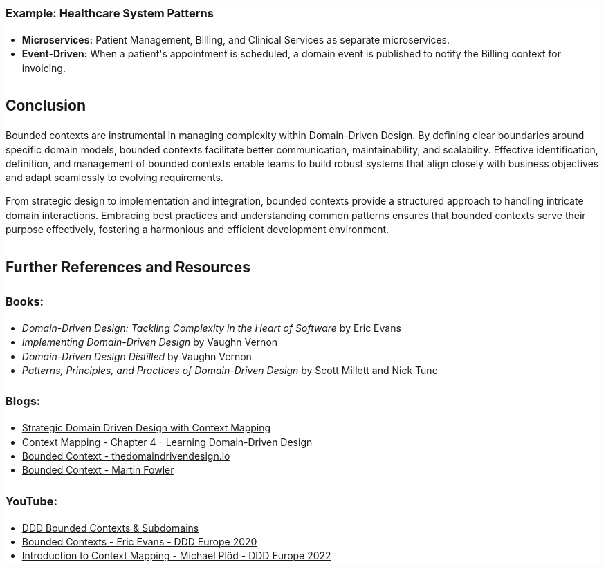 ### **Example: Healthcare System Patterns**

- **Microservices:** Patient Management, Billing, and Clinical Services as separate microservices.
- **Event-Driven:** When a patient's appointment is scheduled, a domain event is published to notify the Billing context for invoicing.

## **Conclusion**

Bounded contexts are instrumental in managing complexity within Domain-Driven Design. By defining clear boundaries around specific domain models, bounded contexts facilitate better communication, maintainability, and scalability. Effective identification, definition, and management of bounded contexts enable teams to build robust systems that align closely with business objectives and adapt seamlessly to evolving requirements.

From strategic design to implementation and integration, bounded contexts provide a structured approach to handling intricate domain interactions. Embracing best practices and understanding common patterns ensures that bounded contexts serve their purpose effectively, fostering a harmonious and efficient development environment.

## **Further References and Resources**

### **Books:**

- _Domain-Driven Design: Tackling Complexity in the Heart of Software_ by Eric Evans
- _Implementing Domain-Driven Design_ by Vaughn Vernon
- _Domain-Driven Design Distilled_ by Vaughn Vernon
- _Patterns, Principles, and Practices of Domain-Driven Design_ by Scott Millett and Nick Tune

### **Blogs:**

- [Strategic Domain Driven Design with Context Mapping](https://www.infoq.com/articles/ddd-contextmapping/)
- [Context Mapping - Chapter 4 - Learning Domain-Driven Design](https://www.oreilly.com/library/view/what-is-domain-driven/9781492057802/ch04.html)
- [Bounded Context - thedomaindrivendesign.io](https://thedomaindrivendesign.io/bounded-context/)
- [Bounded Context - Martin Fowler](https://martinfowler.com/bliki/BoundedContext.html)

### **YouTube:**

- [DDD Bounded Contexts & Subdomains](https://www.youtube.com/watch?v=NvBsEnDgA4o&pp=ygUPQm91bmRlZCBDb250ZXh0)
- [Bounded Contexts - Eric Evans - DDD Europe 2020](https://www.youtube.com/watch?v=am-HXycfalo&pp=ygUPQm91bmRlZCBDb250ZXh0)
- [Introduction to Context Mapping - Michael Plöd - DDD Europe 2022](https://www.youtube.com/watch?v=k5i4sP9q2Lk)
